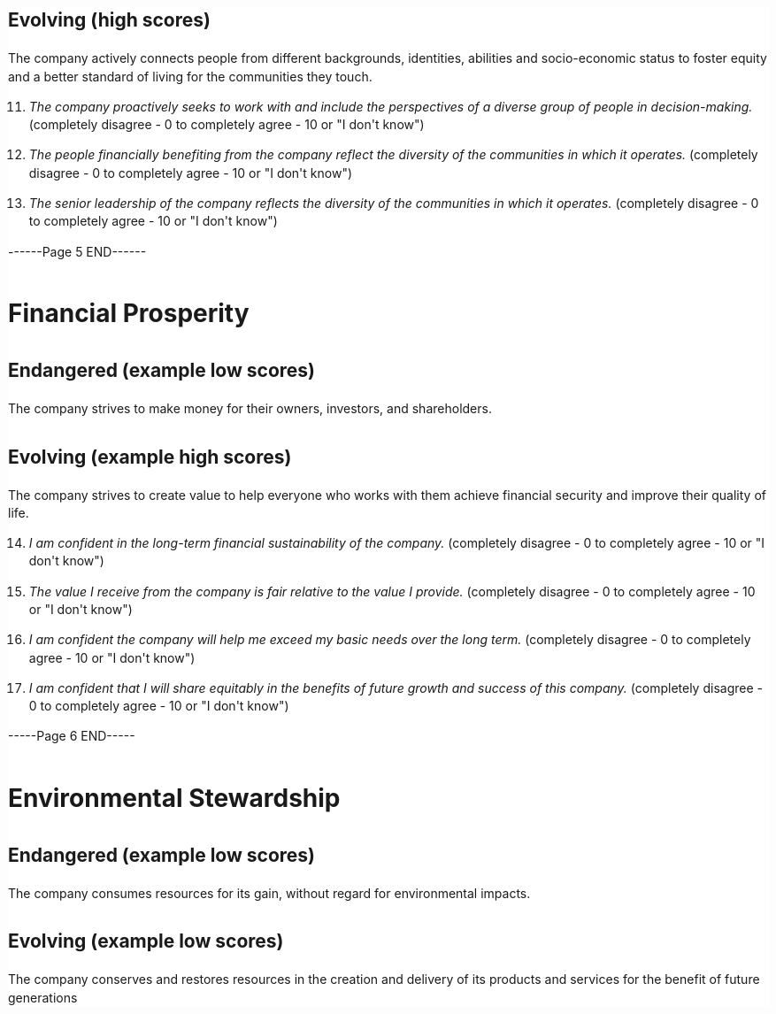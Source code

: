 ## Evolving (high scores)
The company actively connects people from different backgrounds, identities, abilities and socio-economic status to foster equity and a better standard of living for the communities they touch.

11) *The company proactively seeks to work with and include the perspectives of a diverse group of people in decision-making.*
(completely disagree - 0 to completely agree - 10 or "I don't know")

12) *The people financially benefiting from the company reflect the diversity of the communities in which it operates.*
(completely disagree - 0 to completely agree - 10 or "I don't know")

13) *The senior leadership of the company reflects the diversity of the communities in which it operates.*
(completely disagree - 0 to completely agree - 10 or "I don't know")

------Page 5 END------

# Financial Prosperity

## Endangered (example low scores)
The company strives to make money for their owners, investors, and shareholders.

##  Evolving (example high scores)
The company strives to create value to help everyone who works with them achieve financial security and improve their quality of life.

14) *I am confident in the long-term financial sustainability of the company.*
(completely disagree - 0 to completely agree - 10 or "I don't know")

15) *The value I receive from the company is fair relative to the value I provide.*
(completely disagree - 0 to completely agree - 10 or "I don't know")

16) *I am confident the company will help me exceed my basic needs over the long term.*
(completely disagree - 0 to completely agree - 10 or "I don't know")

17) *I am confident that I will share equitably in the benefits of future growth and success of this company.*
(completely disagree - 0 to completely agree - 10 or "I don't know")

-----Page 6 END-----

# Environmental Stewardship

## Endangered (example low scores)
The company consumes resources for its gain, without regard for environmental impacts.

## Evolving (example low scores)
The company conserves and restores resources in the creation and delivery of its products and services for the benefit of future generations

